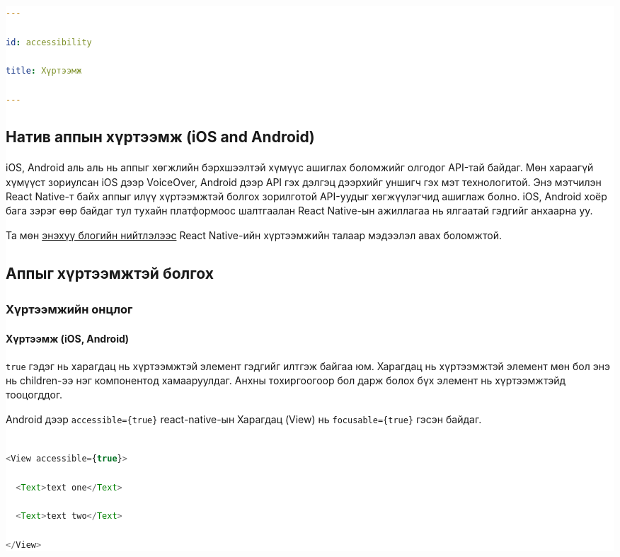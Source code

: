 ```yaml
---

id: accessibility

title: Хүртээмж

---
```




## Натив аппын хүртээмж (iOS and Android)



iOS, Android аль аль нь аппыг хөгжлийн бэрхшээлтэй хүмүүс ашиглах боломжийг олгодог API-тай байдаг. Мөн хараагүй хүмүүст зориулсан iOS дээр VoiceOver, Android дээр API гэх дэлгэц дээрхийг уншигч гэх мэт технологитой. Энэ мэтчилэн React Native-т байх аппыг илүү хүртээмжтэй болгох зорилготой API-уудыг хөгжүүлэгчид ашиглаж болно. iOS, Android хоёр бага зэрэг өөр байдаг тул тухайн платформоос шалтгаалан React Native-ын ажиллагаа нь ялгаатай гэдгийг анхаарна уу. 



Та мөн [энэхүү блогийн нийтлэлээс](https://code.facebook.com/posts/435862739941212/making-react-native-apps-accessible/) React Native-ийн хүртээмжийн талаар мэдээлэл авах боломжтой. 



## Аппыг хүртээмжтэй болгох



### Хүртээмжийн онцлог



#### Хүртээмж (iOS, Android)



`true` гэдэг нь харагдац нь хүртээмжтэй элемент гэдгийг илтгэж байгаа юм. Харагдац нь хүртээмжтэй элемент мөн бол энэ нь children-ээ нэг компонентод хамааруулдаг. Анхны тохиргоогоор бол дарж болох бүх элемент нь хүртээмжтэйд тооцогддог.



Android дээр `accessible={true}` react-native-ын Харагдац (View) нь `focusable={true}` гэсэн байдаг.



```javascript

<View accessible={true}>

  <Text>text one</Text>

  <Text>text two</Text>

</View>

```
